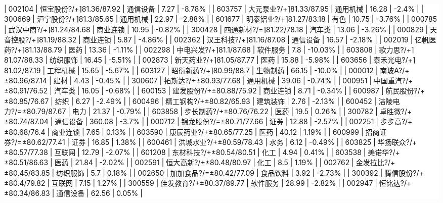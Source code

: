 | 002104 | 恒宝股份?/+⌉81.36/87.92  |   通信设备   |    7.27   |  -8.78% |
| 603757 | 大元泵业?/+⌉81.33/87.95  |   通用机械   |   16.28   |  -2.4%  |
| 300669 |  沪宁股份?/+⌉81.3/85.65  |   通用机械   |   22.97   |  -2.88% |
| 601677 | 明泰铝业?/+⌉81.27/83.18  |     有色     |   10.75   |  -3.76% |
| 000785 | 武汉中商?/+⌉81.24/84.68  |   商业连锁   |   10.95   |  -0.82% |
| 300428 | 四通新材?/=⌉81.22/78.18  |    汽车类    |   13.06   |  -3.26% |
| 000829 | 天音控股?/+⌉81.19/88.32  |   商业连锁   |    5.87   |  -4.86% |
| 002362 | 汉王科技?/+⌉81.16/87.08  |   通信设备   |   16.57   |  -2.18% |
| 002019 | 亿帆医药?/+⌉81.13/88.79  |     医药     |   13.36   |  -1.11% |
| 002298 |  中电兴发?/+⌉81.1/87.68  |   软件服务   |    7.8    | -10.03% |
| 603808 |  歌力思?/+⌉81.07/88.33   |   纺织服饰   |   16.45   |  -5.51% |
| 002873 | 新天药业?/+⌉81.05/87.77  |     医药     |   15.88   |  -5.98% |
| 603656 | 泰禾光电?/+⌉81.02/87.19  |   工程机械   |   15.65   |  -5.67% |
| 603127 |  昭衍新药?/+⌉80.99/88.7  |   生物制药   |   66.15   |  -10.0% |
| 000012 |   南玻A?/+±80.96/87.14   |     建材     |    4.43   |  -0.45% |
| 300607 |  拓斯达?/+±80.93/77.68   |   通用机械   |   39.06   |  -0.74% |
| 000951 | 中国重汽?/+±80.91/76.52  |    汽车类    |   16.05   |  -0.68% |
| 600153 | 建发股份?/+±80.88/75.92  |   商业连锁   |    8.71   |  -0.34% |
| 600987 | 航民股份?/+±80.85/76.67  |     纺织     |    6.27   |  -2.49% |
| 600496 | 精工钢构?/+±80.82/65.93  |   建筑装饰   |    2.76   |  -2.13% |
| 600452 | 涪陵电力?/=±80.79/87.67  |     电力     |   21.37   |  -0.79% |
| 603858 | 步长制药?/+±80.76/76.22  |     医药     |    19.5   |  0.26%  |
| 300782 |  卓胜微?/+±80.74/87.04   |   通信设备   |   360.08  |  -3.7%  |
| 000712 | 锦龙股份?/=±80.71/77.66  |     证券     |   12.88   |  -2.57% |
| 002251 |   步步高?/+±80.68/76.4   |   商业连锁   |    7.65   |  0.13%  |
| 603590 | 康辰药业?/+±80.65/77.25  |     医药     |   40.12   |  1.19%  |
| 600999 | 招商证券?/=±80.62/77.41  |     证券     |   16.85   |  1.38%  |
| 600461 | 洪城水业?/+±80.59/78.43  |     水务     |    6.12   |  -0.49% |
| 603825 | 华扬联众?/+±80.57/77.38  |    互联网    |   12.79   |  -2.07% |
| 601208 | 东材科技?/+±80.54/80.51  |     化工     |    4.94   |  0.41%  |
| 603538 |  美诺华?/+±80.51/86.63   |     医药     |   21.84   |  -2.02% |
| 002591 | 恒大高新?/+±80.48/80.97  |     化工     |    8.5    |  1.19%  |
| 002762 | 金发拉比?/+±80.45/83.85  |   纺织服饰   |    5.7    |  0.18%  |
| 002650 | 加加食品?/=±80.42/77.09  |   食品饮料   |    3.92   |  -2.73% |
| 300392 |  腾信股份?/+±80.4/79.82  |    互联网    |    7.15   |  1.27%  |
| 300559 | 佳发教育?/+±80.37/89.77  |   软件服务   |   28.99   |  -2.82% |
| 002947 |  恒铭达?/+±80.34/86.83   |   通信设备   |   62.56   |  0.05%  |